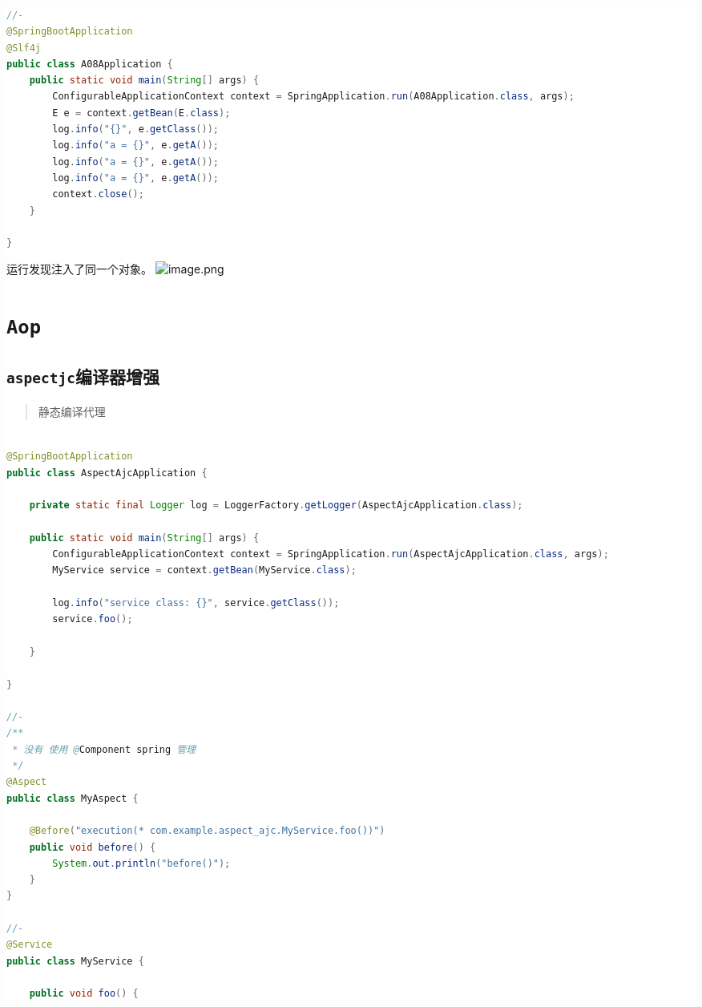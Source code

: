```java
//-
@SpringBootApplication
@Slf4j
public class A08Application {
    public static void main(String[] args) {
        ConfigurableApplicationContext context = SpringApplication.run(A08Application.class, args);
        E e = context.getBean(E.class);
        log.info("{}", e.getClass());
        log.info("a = {}", e.getA());
        log.info("a = {}", e.getA());
        log.info("a = {}", e.getA());
        context.close();
    }

}
```
运行发现注入了同一个对象。
![image.png](https://cdn.nlark.com/yuque/0/2023/png/21883277/1701177313088-bc7601c6-60fa-42de-af82-38ee7bee4a28.png#averageHue=%23252a2d&clientId=u355306f6-8f8d-4&from=paste&height=336&id=ue410fdfd&originHeight=672&originWidth=2836&originalType=binary&ratio=2&rotation=0&showTitle=false&size=434931&status=done&style=none&taskId=u752219e4-ed6c-4e96-a932-d9a6b13f87f&title=&width=1418)

# `Aop`

## `aspectjc`编译器增强
> 静态编译代理

```java

@SpringBootApplication
public class AspectAjcApplication {

    private static final Logger log = LoggerFactory.getLogger(AspectAjcApplication.class);

    public static void main(String[] args) {
        ConfigurableApplicationContext context = SpringApplication.run(AspectAjcApplication.class, args);
        MyService service = context.getBean(MyService.class);

        log.info("service class: {}", service.getClass());
        service.foo();

    }

}

//- 
/**
 * 没有 使用 @Component spring 管理
 */
@Aspect
public class MyAspect {

    @Before("execution(* com.example.aspect_ajc.MyService.foo())")
    public void before() {
        System.out.println("before()");
    }
}

//-
@Service
public class MyService {

    public void foo() {
```